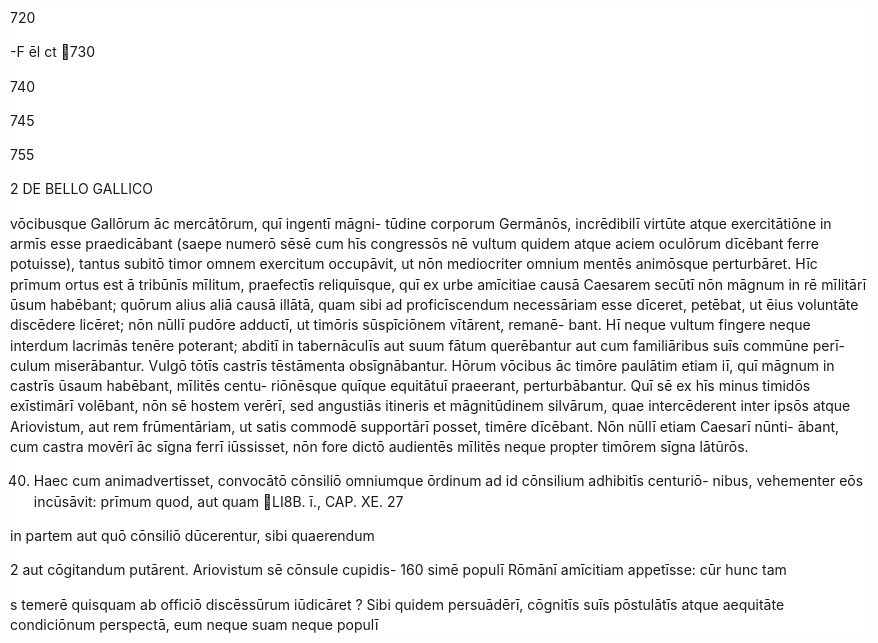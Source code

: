 720

-F
ēl
ct
730

740

745

755

2 DE BELLO GALLICO

vōcibusque Gallōrum āc mercātōrum, quī ingentī māgni-
tūdine corporum Germānōs, incrēdibilī virtūte atque
exercitātiōne in armīs esse praedicābant (saepe numerō
sēsē cum hīs congressōs nē vultum quidem atque aciem
oculōrum dīcēbant ferre potuisse), tantus subitō timor
omnem exercitum occupāvit, ut nōn mediocriter omnium
mentēs animōsque perturbāret. Hīc prīmum ortus est ā
tribūnīs mīlitum, praefectīs reliquīsque, quī ex urbe
amīcitiae causā Caesarem secūtī nōn māgnum in rē
mīlitārī ūsum habēbant; quōrum alius aliā causā illātā,
quam sibi ad proficīscendum necessāriam esse dīceret,
petēbat, ut ēius voluntāte discēdere licēret; nōn nūllī
pudōre adductī, ut timōris sūspīciōnem vītārent, remanē-
bant. Hī neque vultum fingere neque interdum lacrimās
tenēre poterant; abditī in tabernāculīs aut suum fātum
querēbantur aut cum familiāribus suīs commūne perī-
culum miserābantur. Vulgō tōtīs castrīs tēstāmenta
obsīgnābantur. Hōrum vōcibus āc timōre paulātim etiam
iī, quī māgnum in castrīs ūsaum habēbant, mīlitēs centu-
riōnēsque quīque equitātuī praeerant, perturbābantur.
Quī sē ex hīs minus timidōs exīstimārī volēbant, nōn sē
hostem verērī, sed angustiās itineris et māgnitūdinem
silvārum, quae intercēderent inter ipsōs atque Ariovistum,
aut rem frūmentāriam, ut satis commodē supportārī
posset, timēre dīcēbant. Nōn nūllī etiam Caesarī nūnti-
ābant, cum castra movērī āc sīgna ferrī iūssisset, nōn fore
dictō audientēs mīlitēs neque propter timōrem sīgna
lātūrōs.

40. Haec cum animadvertisset, convocātō cōnsiliō
omniumque ōrdinum ad id cōnsilium adhibitīs centuriō-
nibus, vehementer eōs incūsāvit: prīmum quod, aut quam
LI8B. ī., CAP. XE. 27

in partem aut quō cōnsiliō dūcerentur, sibi quaerendum

2 aut cōgitandum putārent. Ariovistum sē cōnsule cupidis- 160
simē populī Rōmānī amīcitiam appetīsse: cūr hunc tam

s temerē quisquam ab officiō discēssūrum iūdicāret ? Sibi
quidem persuādērī, cōgnitīs suīs pōstulātīs atque aequitāte
condiciōnum perspectā, eum neque suam neque populī
